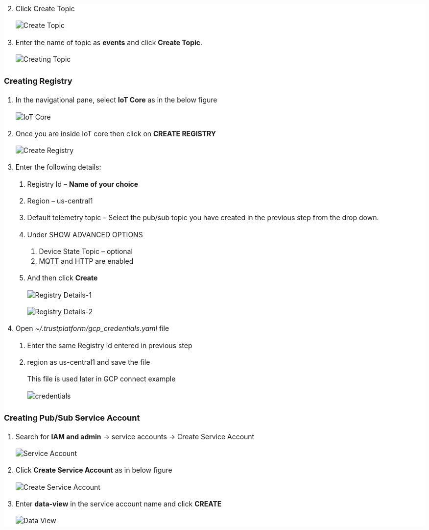 2. Click Create Topic

    ![Create Topic](images/gcp/create_topic.png "Create Topic")

3. Enter the name of topic as **events** and click **Create Topic**.

    ![Creating Topic](images/gcp/creating_topic.png "Creating Topic")

### Creating Registry
1. In the navigational pane, select **IoT Core** as in the below figure

    ![IoT Core](images/gcp/iot_core.png "IoT Core")

2. Once you are inside IoT core then click on **CREATE REGISTRY**

    ![Create Registry](images/gcp/create_registry.png "Create Registry")

3. Enter the following details:
    1. Registry Id – **Name of your choice**
    2. Region – us-central1
    3. Default telemetry topic – Select the pub/sub topic you have created in the previous step from the drop down.
    4. Under SHOW ADVANCED OPTIONS
        1. Device State Topic – optional
        2. MQTT and HTTP are enabled

    5. And then click **Create**

        ![Registry Details-1](images/gcp/registry_details-1.png "Registry Details-1")

        ![Registry Details-2](images/gcp/registry_details-2.png "Registry Details-2")

4. Open *~/.trustplatform/gcp_credentials.yaml* file
    1. Enter the same Registry id entered in previous step
    2. region as us-central1 and save the file

        This file is used later in GCP connect example

        ![credentials](images/gcp/credentials.png "credentials")


### Creating Pub/Sub Service Account

1. Search for **IAM and admin** -&gt; service accounts -&gt; Create Service Account

    ![Service Account](images/gcp/service_accounts.png "Service Account")

2. Click **Create Service Account** as in below figure

    ![Create Service Account](images/gcp/create_service_account.png "Create Service Account")

3. Enter **data-view** in the service account name and click **CREATE**

    ![Data View](images/gcp/data_view.png "Data View")
